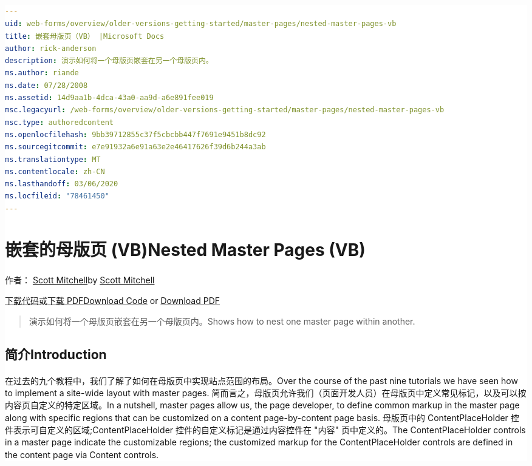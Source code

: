 ```yaml
---
uid: web-forms/overview/older-versions-getting-started/master-pages/nested-master-pages-vb
title: 嵌套母版页（VB） |Microsoft Docs
author: rick-anderson
description: 演示如何将一个母版页嵌套在另一个母版页内。
ms.author: riande
ms.date: 07/28/2008
ms.assetid: 14d9aa1b-4dca-43a0-aa9d-a6e891fee019
msc.legacyurl: /web-forms/overview/older-versions-getting-started/master-pages/nested-master-pages-vb
msc.type: authoredcontent
ms.openlocfilehash: 9bb39712855c37f5cbcbb447f7691e9451b8dc92
ms.sourcegitcommit: e7e91932a6e91a63e2e46417626f39d6b244a3ab
ms.translationtype: MT
ms.contentlocale: zh-CN
ms.lasthandoff: 03/06/2020
ms.locfileid: "78461450"
---
```

# <a name="nested-master-pages-vb"></a><span data-ttu-id="9c5bb-103">嵌套的母版页 (VB)</span><span class="sxs-lookup"><span data-stu-id="9c5bb-103">Nested Master Pages (VB)</span></span>

<span data-ttu-id="9c5bb-104">作者： [Scott Mitchell](https://twitter.com/ScottOnWriting)</span><span class="sxs-lookup"><span data-stu-id="9c5bb-104">by [Scott Mitchell](https://twitter.com/ScottOnWriting)</span></span>

<span data-ttu-id="9c5bb-105">[下载代码](https://download.microsoft.com/download/d/6/6/d66ad554-afdd-409e-a5c3-201b774fbb31/ASPNET_MasterPages_Tutorial_10_VB.zip)或[下载 PDF](https://download.microsoft.com/download/d/6/6/d66ad554-afdd-409e-a5c3-201b774fbb31/ASPNET_MasterPages_Tutorial_10_VB.pdf)</span><span class="sxs-lookup"><span data-stu-id="9c5bb-105">[Download Code](https://download.microsoft.com/download/d/6/6/d66ad554-afdd-409e-a5c3-201b774fbb31/ASPNET_MasterPages_Tutorial_10_VB.zip) or [Download PDF](https://download.microsoft.com/download/d/6/6/d66ad554-afdd-409e-a5c3-201b774fbb31/ASPNET_MasterPages_Tutorial_10_VB.pdf)</span></span>

> <span data-ttu-id="9c5bb-106">演示如何将一个母版页嵌套在另一个母版页内。</span><span class="sxs-lookup"><span data-stu-id="9c5bb-106">Shows how to nest one master page within another.</span></span>

## <a name="introduction"></a><span data-ttu-id="9c5bb-107">简介</span><span class="sxs-lookup"><span data-stu-id="9c5bb-107">Introduction</span></span>

<span data-ttu-id="9c5bb-108">在过去的九个教程中，我们了解了如何在母版页中实现站点范围的布局。</span><span class="sxs-lookup"><span data-stu-id="9c5bb-108">Over the course of the past nine tutorials we have seen how to implement a site-wide layout with master pages.</span></span> <span data-ttu-id="9c5bb-109">简而言之，母版页允许我们（页面开发人员）在母版页中定义常见标记，以及可以按内容页自定义的特定区域。</span><span class="sxs-lookup"><span data-stu-id="9c5bb-109">In a nutshell, master pages allow us, the page developer, to define common markup in the master page along with specific regions that can be customized on a content page-by-content page basis.</span></span> <span data-ttu-id="9c5bb-110">母版页中的 ContentPlaceHolder 控件表示可自定义的区域;ContentPlaceHolder 控件的自定义标记是通过内容控件在 "内容" 页中定义的。</span><span class="sxs-lookup"><span data-stu-id="9c5bb-110">The ContentPlaceHolder controls in a master page indicate the customizable regions; the customized markup for the ContentPlaceHolder controls are defined in the content page via Content controls.</span></span>
